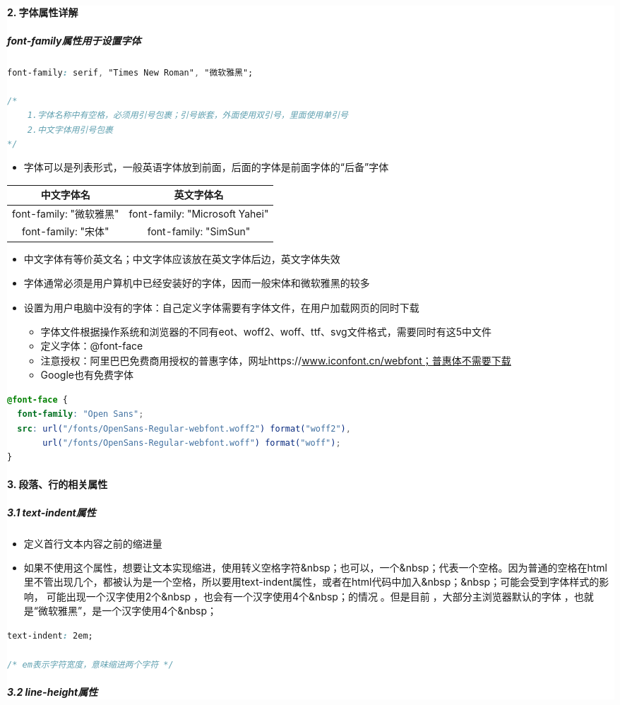 #### 2. 字体属性详解

##### font-family属性用于设置字体

```CSS
font-family: serif, "Times New Roman", "微软雅黑";

/* 
    1.字体名称中有空格，必须用引号包裹；引号嵌套，外面使用双引号，里面使用单引号
    2.中文字体用引号包裹
*/
```

- 字体可以是列表形式，一般英语字体放到前面，后面的字体是前面字体的“后备”字体

| 中文字体名 | 英文字体名 |
| :----: | :----: |
| font-family: "微软雅黑" | font-family: "Microsoft Yahei" |
| font-family: "宋体" | font-family: "SimSun" |

- 中文字体有等价英文名；中文字体应该放在英文字体后边，英文字体失效

- 字体通常必须是用户算机中已经安装好的字体，因而一般宋体和微软雅黑的较多

- 设置为用户电脑中没有的字体：自己定义字体需要有字体文件，在用户加载网页的同时下载
  - 字体文件根据操作系统和浏览器的不同有eot、woff2、woff、ttf、svg文件格式，需要同时有这5中文件
  - 定义字体：@font-face
  - 注意授权：阿里巴巴免费商用授权的普惠字体，网址https://www.iconfont.cn/webfont；普惠体不需要下载
  - Google也有免费字体

```CSS
@font-face {
  font-family: "Open Sans";
  src: url("/fonts/OpenSans-Regular-webfont.woff2") format("woff2"),
       url("/fonts/OpenSans-Regular-webfont.woff") format("woff");
}
```

#### 3. 段落、行的相关属性

##### 3.1 text-indent属性

- 定义首行文本内容之前的缩进量

- 如果不使用这个属性，想要让文本实现缩进，使用转义空格字符&nbsp；也可以，一个&nbsp；代表一个空格。因为普通的空格在html里不管出现几个，都被认为是一个空格，所以要用text-indent属性，或者在html代码中加入&nbsp；&nbsp；可能会受到字体样式的影响， 可能出现一个汉字使用2个&nbsp ，也会有一个汉字使用4个&nbsp；的情况 。但是目前 ，大部分主浏览器默认的字体 ，也就是“微软雅黑”，是一个汉字使用4个&nbsp；

```CSS
text-indent: 2em;

/* em表示字符宽度，意味缩进两个字符 */
```

##### 3.2 line-height属性
